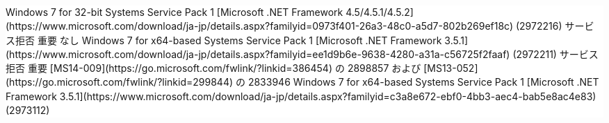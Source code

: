 </td>
</tr>
<tr>
<td style="border:1px solid black;">
Windows 7 for 32-bit Systems Service Pack 1

</td>
<td style="border:1px solid black;">
[Microsoft .NET Framework 4.5/4.5.1/4.5.2](https://www.microsoft.com/download/ja-jp/details.aspx?familyid=0973f401-26a3-48c0-a5d7-802b269ef18c)  
(2972216)

</td>
<td style="border:1px solid black;">
サービス拒否

</td>
<td style="border:1px solid black;">
重要

</td>
<td style="border:1px solid black;">
なし

</td>
</tr>
<tr>
<td style="border:1px solid black;">
Windows 7 for x64-based Systems Service Pack 1

</td>
<td style="border:1px solid black;">
[Microsoft .NET Framework 3.5.1](https://www.microsoft.com/download/ja-jp/details.aspx?familyid=ee1d9b6e-9638-4280-a31a-c56725f2faaf)  
(2972211)

</td>
<td style="border:1px solid black;">
サービス拒否

</td>
<td style="border:1px solid black;">
重要

</td>
<td style="border:1px solid black;">
[MS14-009](https://go.microsoft.com/fwlink/?linkid=386454) の 2898857 および [MS13-052](https://go.microsoft.com/fwlink/?linkid=299844) の 2833946

</td>
</tr>
<tr>
<td style="border:1px solid black;">
Windows 7 for x64-based Systems Service Pack 1

</td>
<td style="border:1px solid black;">
[Microsoft .NET Framework 3.5.1](https://www.microsoft.com/download/ja-jp/details.aspx?familyid=c3a8e672-ebf0-4bb3-aec4-bab5e8ac4e83)  
(2973112)
